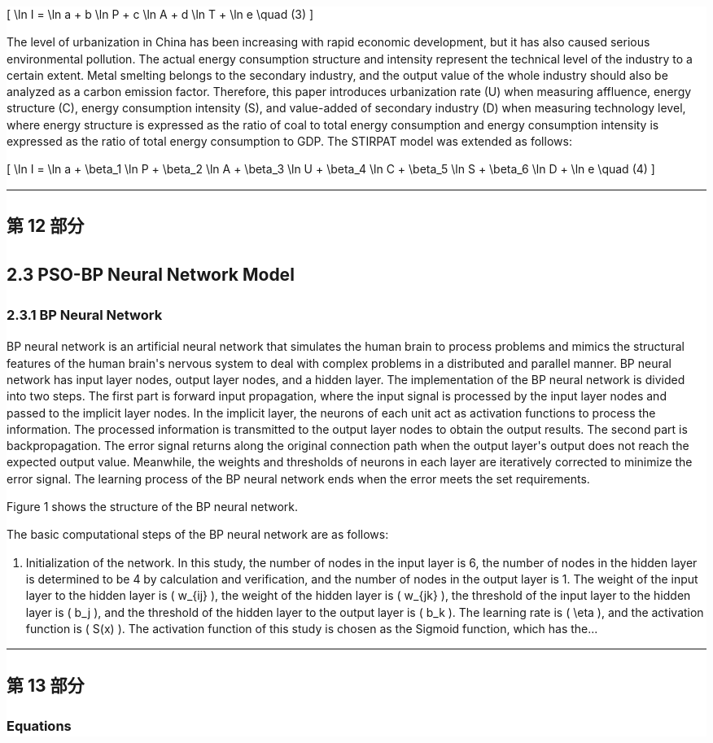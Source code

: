 \[ \ln I = \ln a + b \ln P + c \ln A + d \ln T + \ln e \quad (3) \]

The level of urbanization in China has been increasing with rapid economic development, but it has also caused serious environmental pollution. The actual energy consumption structure and intensity represent the technical level of the industry to a certain extent. Metal smelting belongs to the secondary industry, and the output value of the whole industry should also be analyzed as a carbon emission factor. Therefore, this paper introduces urbanization rate (U) when measuring affluence, energy structure (C), energy consumption intensity (S), and value-added of secondary industry (D) when measuring technology level, where energy structure is expressed as the ratio of coal to total energy consumption and energy consumption intensity is expressed as the ratio of total energy consumption to GDP. The STIRPAT model was extended as follows:

\[ \ln I = \ln a + \beta_1 \ln P + \beta_2 \ln A + \beta_3 \ln U + \beta_4 \ln C + \beta_5 \ln S + \beta_6 \ln D + \ln e \quad (4) \]

---

## 第 12 部分

## 2.3 PSO-BP Neural Network Model

### 2.3.1 BP Neural Network

BP neural network is an artificial neural network that simulates the human brain to process problems and mimics the structural features of the human brain's nervous system to deal with complex problems in a distributed and parallel manner. BP neural network has input layer nodes, output layer nodes, and a hidden layer. The implementation of the BP neural network is divided into two steps. The first part is forward input propagation, where the input signal is processed by the input layer nodes and passed to the implicit layer nodes. In the implicit layer, the neurons of each unit act as activation functions to process the information. The processed information is transmitted to the output layer nodes to obtain the output results. The second part is backpropagation. The error signal returns along the original connection path when the output layer's output does not reach the expected output value. Meanwhile, the weights and thresholds of neurons in each layer are iteratively corrected to minimize the error signal. The learning process of the BP neural network ends when the error meets the set requirements.

Figure 1 shows the structure of the BP neural network.

The basic computational steps of the BP neural network are as follows:

1. Initialization of the network. In this study, the number of nodes in the input layer is 6, the number of nodes in the hidden layer is determined to be 4 by calculation and verification, and the number of nodes in the output layer is 1. The weight of the input layer to the hidden layer is \( w_{ij} \), the weight of the hidden layer is \( w_{jk} \), the threshold of the input layer to the hidden layer is \( b_j \), and the threshold of the hidden layer to the output layer is \( b_k \). The learning rate is \( \eta \), and the activation function is \( S(x) \). The activation function of this study is chosen as the Sigmoid function, which has the...

---

## 第 13 部分

### Equations

